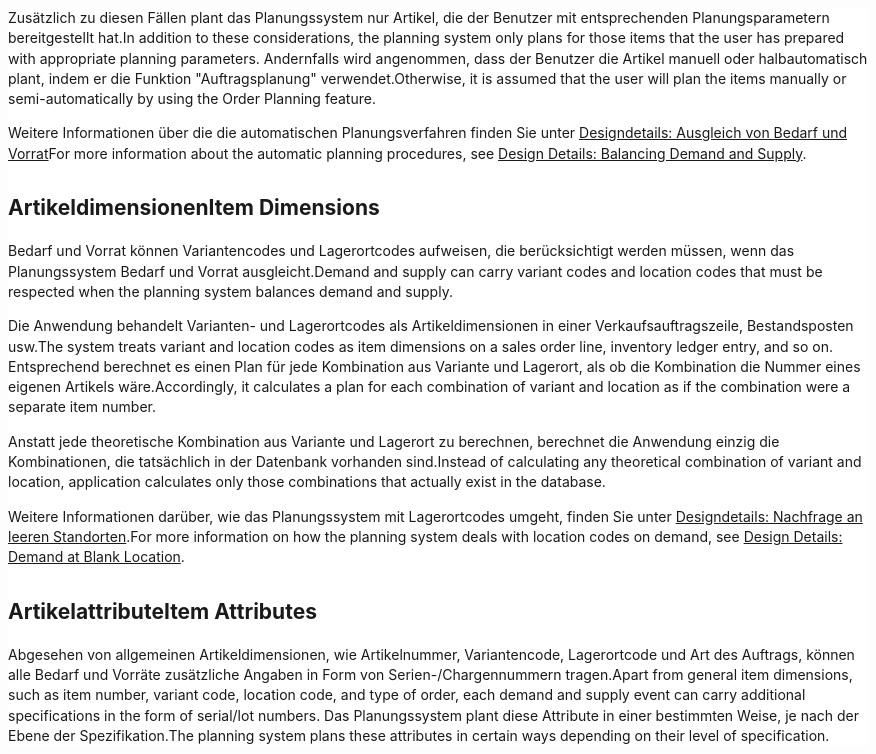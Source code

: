 <span data-ttu-id="81faa-221">Zusätzlich zu diesen Fällen plant das Planungssystem nur Artikel, die der Benutzer mit entsprechenden Planungsparametern bereitgestellt hat.</span><span class="sxs-lookup"><span data-stu-id="81faa-221">In addition to these considerations, the planning system only plans for those items that the user has prepared with appropriate planning parameters.</span></span> <span data-ttu-id="81faa-222">Andernfalls wird angenommen, dass der Benutzer die Artikel manuell oder halbautomatisch plant, indem er die Funktion "Auftragsplanung" verwendet.</span><span class="sxs-lookup"><span data-stu-id="81faa-222">Otherwise, it is assumed that the user will plan the items manually or semi-automatically by using the Order Planning feature.</span></span>  

<span data-ttu-id="81faa-223">Weitere Informationen über die die automatischen Planungsverfahren finden Sie unter [Designdetails: Ausgleich von Bedarf und Vorrat](design-details-balancing-demand-and-supply.md)</span><span class="sxs-lookup"><span data-stu-id="81faa-223">For more information about the automatic planning procedures, see [Design Details: Balancing Demand and Supply](design-details-balancing-demand-and-supply.md).</span></span>  

## <a name="item-dimensions"></a><span data-ttu-id="81faa-224">Artikeldimensionen</span><span class="sxs-lookup"><span data-stu-id="81faa-224">Item Dimensions</span></span>  
<span data-ttu-id="81faa-225">Bedarf und Vorrat können Variantencodes und Lagerortcodes aufweisen, die berücksichtigt werden müssen, wenn das Planungssystem Bedarf und Vorrat ausgleicht.</span><span class="sxs-lookup"><span data-stu-id="81faa-225">Demand and supply can carry variant codes and location codes that must be respected when the planning system balances demand and supply.</span></span>  

<span data-ttu-id="81faa-226">Die Anwendung behandelt Varianten- und Lagerortcodes als Artikeldimensionen in einer Verkaufsauftragszeile, Bestandsposten usw.</span><span class="sxs-lookup"><span data-stu-id="81faa-226">The system treats variant and location codes as item dimensions on a sales order line, inventory ledger entry, and so on.</span></span> <span data-ttu-id="81faa-227">Entsprechend berechnet es einen Plan für jede Kombination aus Variante und Lagerort, als ob die Kombination die Nummer eines eigenen Artikels wäre.</span><span class="sxs-lookup"><span data-stu-id="81faa-227">Accordingly, it calculates a plan for each combination of variant and location as if the combination were a separate item number.</span></span>  

<span data-ttu-id="81faa-228">Anstatt jede theoretische Kombination aus Variante und Lagerort zu berechnen, berechnet die Anwendung einzig die Kombinationen, die tatsächlich in der Datenbank vorhanden sind.</span><span class="sxs-lookup"><span data-stu-id="81faa-228">Instead of calculating any theoretical combination of variant and location, application calculates only those combinations that actually exist in the database.</span></span>  

<span data-ttu-id="81faa-229">Weitere Informationen darüber, wie das Planungssystem mit Lagerortcodes umgeht, finden Sie unter [Designdetails: Nachfrage an leeren Standorten](design-details-balancing-demand-and-supply.md).</span><span class="sxs-lookup"><span data-stu-id="81faa-229">For more information on how the planning system deals with location codes on demand, see [Design Details: Demand at Blank Location](design-details-balancing-demand-and-supply.md).</span></span>  

## <a name="item-attributes"></a><span data-ttu-id="81faa-230">Artikelattribute</span><span class="sxs-lookup"><span data-stu-id="81faa-230">Item Attributes</span></span>  
<span data-ttu-id="81faa-231">Abgesehen von allgemeinen Artikeldimensionen, wie Artikelnummer, Variantencode, Lagerortcode und Art des Auftrags, können alle Bedarf und Vorräte zusätzliche Angaben in Form von Serien-/Chargennummern tragen.</span><span class="sxs-lookup"><span data-stu-id="81faa-231">Apart from general item dimensions, such as item number, variant code, location code, and type of order, each demand and supply event can carry additional specifications in the form of serial/lot numbers.</span></span> <span data-ttu-id="81faa-232">Das Planungssystem plant diese Attribute in einer bestimmten Weise, je nach der Ebene der Spezifikation.</span><span class="sxs-lookup"><span data-stu-id="81faa-232">The planning system plans these attributes in certain ways depending on their level of specification.</span></span>  

